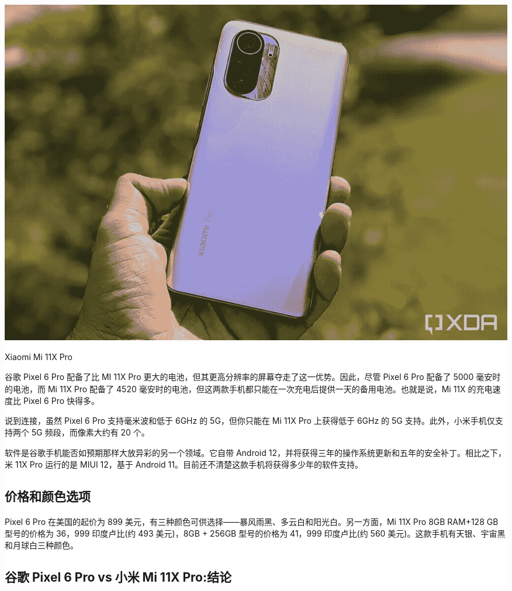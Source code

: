  <picture>![Xiaomi Mi 11X Pro review Celestial silver pink](img/e5ebb602097ca1f66f237d917bf260f2.png)</picture> 

Xiaomi Mi 11X Pro

谷歌 Pixel 6 Pro 配备了比 MI 11X Pro 更大的电池，但其更高分辨率的屏幕夺走了这一优势。因此，尽管 Pixel 6 Pro 配备了 5000 毫安时的电池，而 Mi 11X Pro 配备了 4520 毫安时的电池，但这两款手机都只能在一次充电后提供一天的备用电池。也就是说，Mi 11X 的充电速度比 Pixel 6 Pro 快得多。

说到连接，虽然 Pixel 6 Pro 支持毫米波和低于 6GHz 的 5G，但你只能在 Mi 11X Pro 上获得低于 6GHz 的 5G 支持。此外，小米手机仅支持两个 5G 频段，而像素大约有 20 个。

软件是谷歌手机能否如预期那样大放异彩的另一个领域。它自带 Android 12，并将获得三年的操作系统更新和五年的安全补丁。相比之下，米 11X Pro 运行的是 MIUI 12，基于 Android 11。目前还不清楚这款手机将获得多少年的软件支持。

## 价格和颜色选项

Pixel 6 Pro 在美国的起价为 899 美元，有三种颜色可供选择——暴风雨黑、多云白和阳光白。另一方面，Mi 11X Pro 8GB RAM+128 GB 型号的价格为 36，999 印度卢比(约 493 美元)，8GB + 256GB 型号的价格为 41，999 印度卢比(约 560 美元)。这款手机有天银、宇宙黑和月球白三种颜色。

## 谷歌 Pixel 6 Pro vs 小米 Mi 11X Pro:结论
